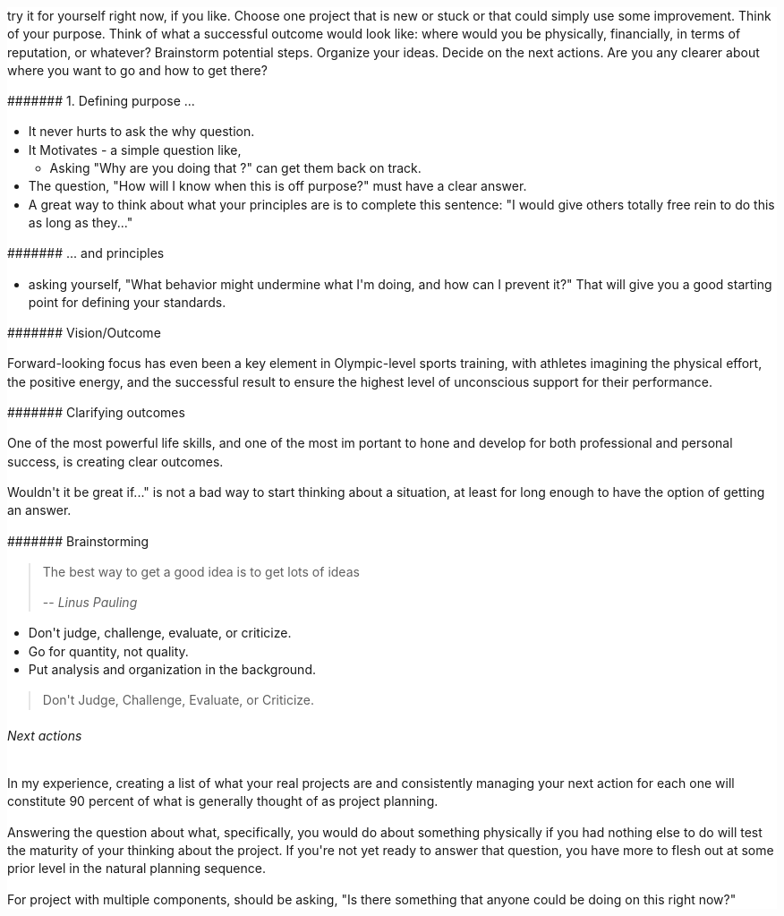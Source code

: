 try it for yourself right now, if you like. Choose one project that is new or stuck or that could simply use some improvement. Think of your purpose. Think of what a successful outcome would look like: where would you be physically, financially, in terms of reputation, or whatever? Brainstorm potential steps. Organize your ideas. Decide on the next actions. Are you any clearer about where you want to go and how to get there?

####### 1. Defining purpose ...

- It never hurts to ask the why question.
- It Motivates - a simple question like,
  - Asking "Why are you doing that ?" can get them back on track.
- The question, "How will I know when this is off purpose?" must have a clear answer.
- A great way to think about what your principles are is to complete this sentence: "I would give others totally free rein to do this as long as they..."

####### ... and principles

- asking yourself, "What behavior might undermine what I'm doing, and how can I prevent it?" That will give you a good starting point for defining your standards.

####### Vision/Outcome

Forward-looking focus has even been a key element in Olympic-level sports training, with athletes imagining the physical effort, the positive energy, and the successful result to ensure the highest level of unconscious support for their performance.

####### Clarifying outcomes

One of the most powerful life skills, and one of the most im portant to hone and develop for both professional and personal success, is creating clear outcomes.

Wouldn't it be great if..." is not a bad way to start thinking about a situation, at least for long enough to have the option of getting an answer.

####### Brainstorming

> The best way to get a good idea is to get lots of ideas
>
> -- <cite>Linus Pauling</cite>

- Don't judge, challenge, evaluate, or criticize.
- Go for quantity, not quality.
- Put analysis and organization in the background.

> Don't Judge, Challenge, Evaluate, or Criticize.

###### Next actions

In my experience, creating a list of what your real projects are and consistently managing your next action for each one will constitute 90 percent of what is generally thought of as project planning.

Answering the question about what, specifically, you would do about something physically if you had nothing else to do will test the maturity of your thinking about the project. If you're not yet ready to answer that question, you have more to flesh out at some prior level in the natural planning sequence.

For project with multiple components, should be asking, "Is there something that anyone could be doing on this right now?"
